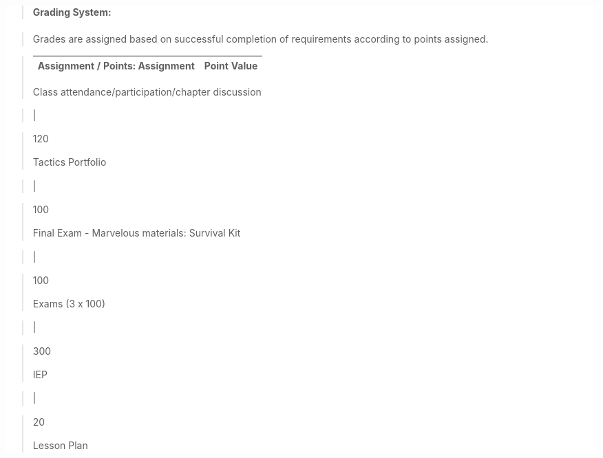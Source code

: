 > #### **Grading System:**

>

> Grades are assigned based on successful completion of requirements according
to points assigned.

>

> **Assignment / Points:** Assignment |  Point Value  
> ---|---  
>  
> Class attendance/participation/chapter discussion

>

> |

>

> 120  
>  
> Tactics Portfolio

>

> |

>

> 100  
>  
> Final Exam - Marvelous materials: Survival Kit

>

> |

>

> 100  
>  
> Exams (3 x 100)

>

> |

>

> 300  
>  
> IEP

>

> |

>

> 20  
>  
> Lesson Plan
